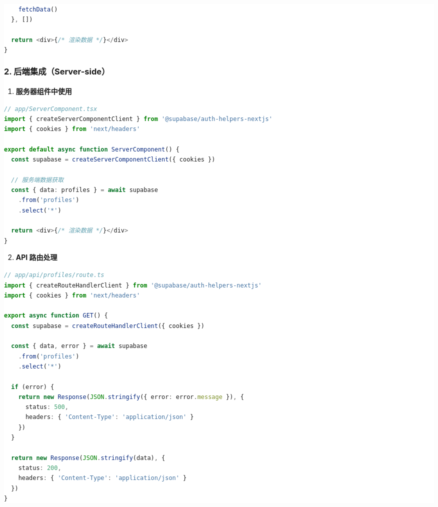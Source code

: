 ```typescript
    fetchData()
  }, [])

  return <div>{/* 渲染数据 */}</div>
}
```

### 2. 后端集成（Server-side）

1. **服务器组件中使用**
```typescript
// app/ServerComponent.tsx
import { createServerComponentClient } from '@supabase/auth-helpers-nextjs'
import { cookies } from 'next/headers'

export default async function ServerComponent() {
  const supabase = createServerComponentClient({ cookies })
  
  // 服务端数据获取
  const { data: profiles } = await supabase
    .from('profiles')
    .select('*')

  return <div>{/* 渲染数据 */}</div>
}
```

2. **API 路由处理**
```typescript
// app/api/profiles/route.ts
import { createRouteHandlerClient } from '@supabase/auth-helpers-nextjs'
import { cookies } from 'next/headers'

export async function GET() {
  const supabase = createRouteHandlerClient({ cookies })
  
  const { data, error } = await supabase
    .from('profiles')
    .select('*')

  if (error) {
    return new Response(JSON.stringify({ error: error.message }), {
      status: 500,
      headers: { 'Content-Type': 'application/json' }
    })
  }

  return new Response(JSON.stringify(data), {
    status: 200,
    headers: { 'Content-Type': 'application/json' }
  })
}
```

